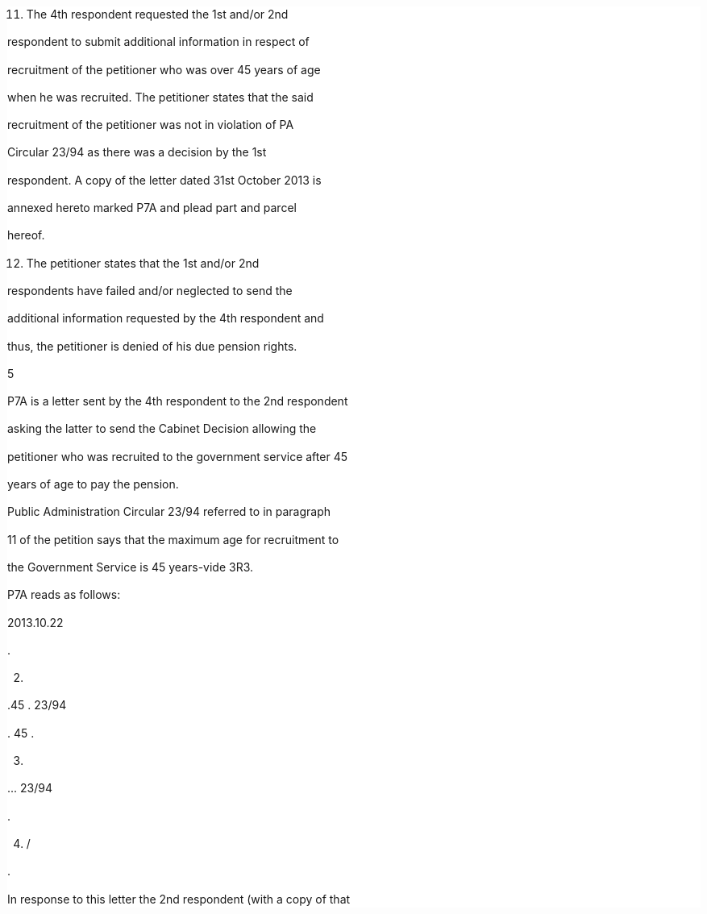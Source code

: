 11. The 4th respondent requested the 1st and/or 2nd

respondent to submit additional information in respect of

recruitment of the petitioner who was over 45 years of age

when he was recruited. The petitioner states that the said

recruitment of the petitioner was not in violation of PA

Circular 23/94 as there was a decision by the 1st

respondent. A copy of the letter dated 31st October 2013 is

annexed hereto marked P7A and plead part and parcel

hereof.

12. The petitioner states that the 1st and/or 2nd

respondents have failed and/or neglected to send the

additional information requested by the 4th respondent and

thus, the petitioner is denied of his due pension rights.

5

P7A is a letter sent by the 4th respondent to the 2nd respondent

asking the latter to send the Cabinet Decision allowing the

petitioner who was recruited to the government service after 45

years of age to pay the pension.

Public Administration Circular 23/94 referred to in paragraph

11 of the petition says that the maximum age for recruitment to

the Government Service is 45 years-vide 3R3.

P7A reads as follows:

2013.10.22

.

02.

.45 . 23/94

. 45 .

03.

... 23/94

.

04. /

.

In response to this letter the 2nd respondent (with a copy of that
